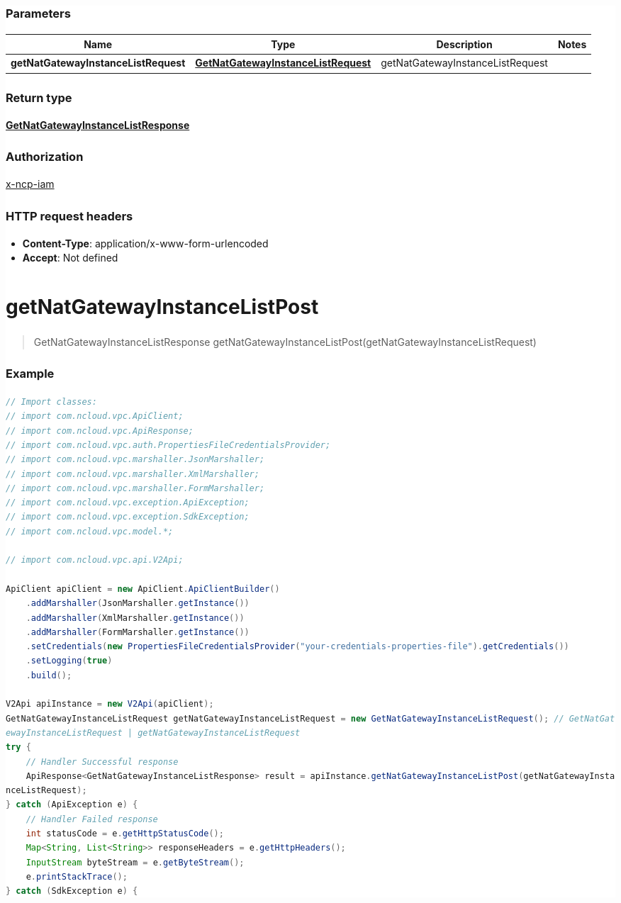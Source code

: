 ### Parameters

Name | Type | Description  | Notes
------------- | ------------- | ------------- | -------------
 **getNatGatewayInstanceListRequest** | [**GetNatGatewayInstanceListRequest**](GetNatGatewayInstanceListRequest.md)| getNatGatewayInstanceListRequest |

### Return type

[**GetNatGatewayInstanceListResponse**](GetNatGatewayInstanceListResponse.md)

### Authorization

[x-ncp-iam](../README.md#x-ncp-iam)

### HTTP request headers

 - **Content-Type**: application/x-www-form-urlencoded
 - **Accept**: Not defined

<a name="getNatGatewayInstanceListPost"></a>
# **getNatGatewayInstanceListPost**
> GetNatGatewayInstanceListResponse getNatGatewayInstanceListPost(getNatGatewayInstanceListRequest)



### Example
```java
// Import classes:
// import com.ncloud.vpc.ApiClient;
// import com.ncloud.vpc.ApiResponse;
// import com.ncloud.vpc.auth.PropertiesFileCredentialsProvider;
// import com.ncloud.vpc.marshaller.JsonMarshaller;
// import com.ncloud.vpc.marshaller.XmlMarshaller;
// import com.ncloud.vpc.marshaller.FormMarshaller;
// import com.ncloud.vpc.exception.ApiException;
// import com.ncloud.vpc.exception.SdkException;
// import com.ncloud.vpc.model.*;

// import com.ncloud.vpc.api.V2Api;

ApiClient apiClient = new ApiClient.ApiClientBuilder()
	.addMarshaller(JsonMarshaller.getInstance())
	.addMarshaller(XmlMarshaller.getInstance())
	.addMarshaller(FormMarshaller.getInstance())
	.setCredentials(new PropertiesFileCredentialsProvider("your-credentials-properties-file").getCredentials())
	.setLogging(true)
	.build();

V2Api apiInstance = new V2Api(apiClient);
GetNatGatewayInstanceListRequest getNatGatewayInstanceListRequest = new GetNatGatewayInstanceListRequest(); // GetNatGatewayInstanceListRequest | getNatGatewayInstanceListRequest
try {
	// Handler Successful response
	ApiResponse<GetNatGatewayInstanceListResponse> result = apiInstance.getNatGatewayInstanceListPost(getNatGatewayInstanceListRequest);
} catch (ApiException e) {
	// Handler Failed response
	int statusCode = e.getHttpStatusCode();
	Map<String, List<String>> responseHeaders = e.getHttpHeaders();
	InputStream byteStream = e.getByteStream();
	e.printStackTrace();
} catch (SdkException e) {
```